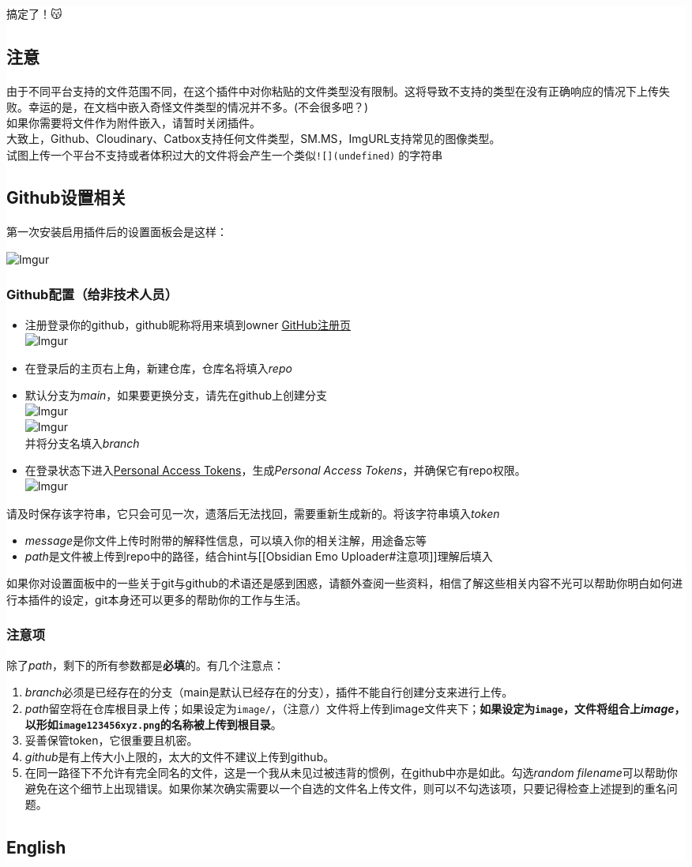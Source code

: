 搞定了！😽

## 注意

由于不同平台支持的文件范围不同，在这个插件中对你粘贴的文件类型没有限制。这将导致不支持的类型在没有正确响应的情况下上传失败。幸运的是，在文档中嵌入奇怪文件类型的情况并不多。(不会很多吧？)  
如果你需要将文件作为附件嵌入，请暂时关闭插件。  
大致上，Github、Cloudinary、Catbox支持任何文件类型，SM.MS，ImgURL支持常见的图像类型。  
试图上传一个平台不支持或者体积过大的文件将会产生一个类似`![](undefined)` 的字符串

## Github设置相关

第一次安装启用插件后的设置面板会是这样：

![Imgur](https://i.imgur.com/2LbBMvv.png)

### Github配置（给非技术人员）

- 注册登录你的github，github昵称将用来填到owner [GitHub注册页](https://github.com/signup?ref_cta=Sign+up&ref_loc=header+logged+out&ref_page=%2F&source=header-home)  
![Imgur](https://i.imgur.com/ZuIbkTe.png)

- 在登录后的主页右上角，新建仓库，仓库名将填入*repo*
- 默认分支为*main*，如果要更换分支，请先在github上创建分支  
![Imgur](https://i.imgur.com/buurIQl.png)  
![Imgur](https://i.imgur.com/PbonBno.png)  
并将分支名填入*branch*
- 在登录状态下进入[Personal Access Tokens](https://github.com/settings/tokens)，生成*Personal Access Tokens*，并确保它有repo权限。  
![Imgur](https://i.imgur.com/GBMuS4x.png)

请及时保存该字符串，它只会可见一次，遗落后无法找回，需要重新生成新的。将该字符串填入*token*

- *message*是你文件上传时附带的解释性信息，可以填入你的相关注解，用途备忘等
- *path*是文件被上传到repo中的路径，结合hint与[[Obsidian Emo Uploader#注意项]]理解后填入

如果你对设置面板中的一些关于git与github的术语还是感到困惑，请额外查阅一些资料，相信了解这些相关内容不光可以帮助你明白如何进行本插件的设定，git本身还可以更多的帮助你的工作与生活。

### 注意项

除了*path*，剩下的所有参数都是**必填**的。有几个注意点：

1. *branch*必须是已经存在的分支（main是默认已经存在的分支），插件不能自行创建分支来进行上传。
2. *path*留空将在仓库根目录上传；如果设定为`image/`，（注意`/`）文件将上传到image文件夹下；**如果设定为`image`，文件将组合上*image*，以形如`image123456xyz.png`的名称被上传到根目录**。
3. 妥善保管token，它很重要且机密。
4. *github*是有上传大小上限的，太大的文件不建议上传到github。
5. 在同一路径下不允许有完全同名的文件，这是一个我从未见过被违背的惯例，在github中亦是如此。勾选*random filename*可以帮助你避免在这个细节上出现错误。如果你某次确实需要以一个自选的文件名上传文件，则可以不勾选该项，只要记得检查上述提到的重名问题。

## English
